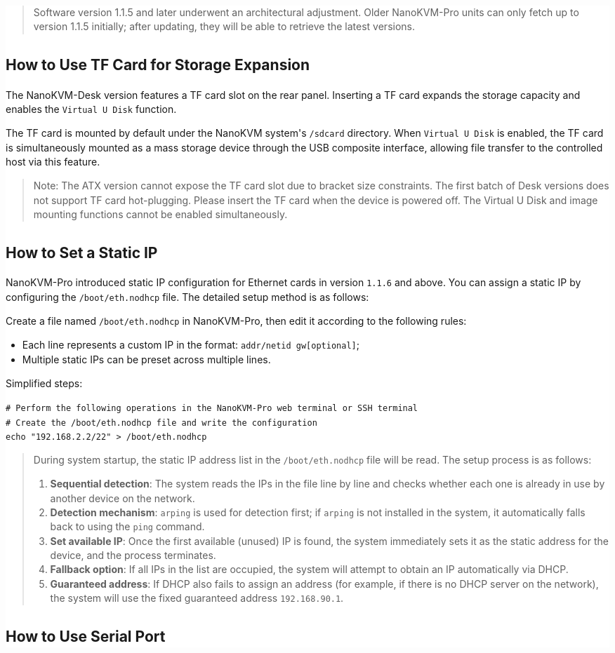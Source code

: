 > Software version 1.1.5 and later underwent an architectural adjustment. Older NanoKVM-Pro units can only fetch up to version 1.1.5 initially; after updating, they will be able to retrieve the latest versions.

## How to Use TF Card for Storage Expansion

The NanoKVM-Desk version features a TF card slot on the rear panel. Inserting a TF card expands the storage capacity and enables the `Virtual U Disk` function.

The TF card is mounted by default under the NanoKVM system's `/sdcard` directory. When `Virtual U Disk` is enabled, the TF card is simultaneously mounted as a mass storage device through the USB composite interface, allowing file transfer to the controlled host via this feature.

> Note:
> The ATX version cannot expose the TF card slot due to bracket size constraints.
> The first batch of Desk versions does not support TF card hot-plugging. Please insert the TF card when the device is powered off.
> The Virtual U Disk and image mounting functions cannot be enabled simultaneously.

## How to Set a Static IP

NanoKVM-Pro introduced static IP configuration for Ethernet cards in version `1.1.6` and above. You can assign a static IP by configuring the `/boot/eth.nodhcp` file. The detailed setup method is as follows:

Create a file named `/boot/eth.nodhcp` in NanoKVM-Pro, then edit it according to the following rules:

- Each line represents a custom IP in the format: `addr/netid gw[optional]`;
- Multiple static IPs can be preset across multiple lines.

Simplified steps:

```shell
# Perform the following operations in the NanoKVM-Pro web terminal or SSH terminal
# Create the /boot/eth.nodhcp file and write the configuration
echo "192.168.2.2/22" > /boot/eth.nodhcp
```

> During system startup, the static IP address list in the `/boot/eth.nodhcp` file will be read. The setup process is as follows:
> 1. **Sequential detection**: The system reads the IPs in the file line by line and checks whether each one is already in use by another device on the network.
> 2. **Detection mechanism**: `arping` is used for detection first; if `arping` is not installed in the system, it automatically falls back to using the `ping` command.
> 3. **Set available IP**: Once the first available (unused) IP is found, the system immediately sets it as the static address for the device, and the process terminates.
> 4. **Fallback option**: If all IPs in the list are occupied, the system will attempt to obtain an IP automatically via DHCP.
> 5. **Guaranteed address**: If DHCP also fails to assign an address (for example, if there is no DHCP server on the network), the system will use the fixed guaranteed address `192.168.90.1`.

## How to Use Serial Port
